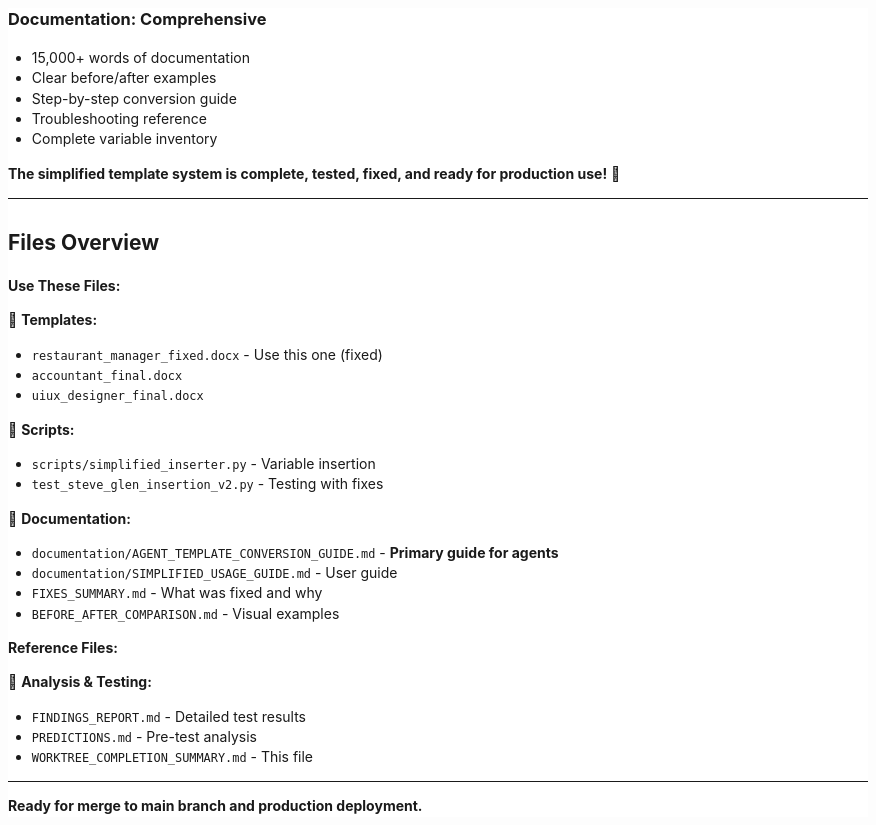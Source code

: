 ### Documentation: Comprehensive

- 15,000+ words of documentation
- Clear before/after examples
- Step-by-step conversion guide
- Troubleshooting reference
- Complete variable inventory

**The simplified template system is complete, tested, fixed, and ready for production use!** 🎉

---

## Files Overview

**Use These Files:**

📄 **Templates:**
- `restaurant_manager_fixed.docx` - Use this one (fixed)
- `accountant_final.docx`
- `uiux_designer_final.docx`

📄 **Scripts:**
- `scripts/simplified_inserter.py` - Variable insertion
- `test_steve_glen_insertion_v2.py` - Testing with fixes

📄 **Documentation:**
- `documentation/AGENT_TEMPLATE_CONVERSION_GUIDE.md` - **Primary guide for agents**
- `documentation/SIMPLIFIED_USAGE_GUIDE.md` - User guide
- `FIXES_SUMMARY.md` - What was fixed and why
- `BEFORE_AFTER_COMPARISON.md` - Visual examples

**Reference Files:**

📄 **Analysis & Testing:**
- `FINDINGS_REPORT.md` - Detailed test results
- `PREDICTIONS.md` - Pre-test analysis
- `WORKTREE_COMPLETION_SUMMARY.md` - This file

---

**Ready for merge to main branch and production deployment.**
